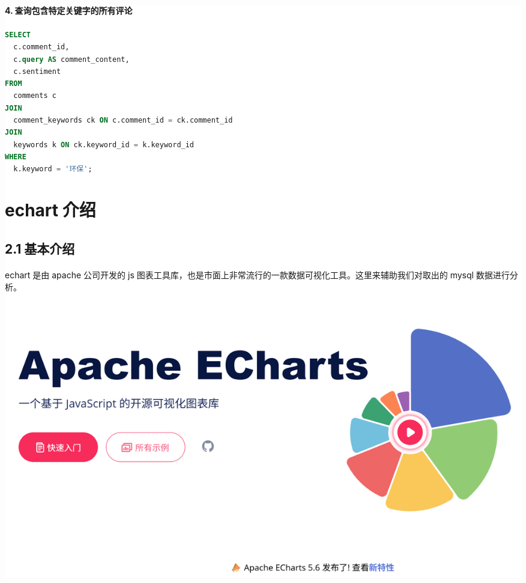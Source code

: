 #### 4. 查询包含特定关键字的所有评论

```sql
SELECT 
  c.comment_id, 
  c.query AS comment_content, 
  c.sentiment
FROM 
  comments c
JOIN 
  comment_keywords ck ON c.comment_id = ck.comment_id
JOIN 
  keywords k ON ck.keyword_id = k.keyword_id
WHERE 
  k.keyword = '环保';
```

# echart 介绍

## 2.1 基本介绍

echart 是由 apache 公司开发的 js 图表工具库，也是市面上非常流行的一款数据可视化工具。这里来辅助我们对取出的 mysql 数据进行分析。

![](static/HW9sbgErEoaEf6xx2AWc8Rp2nCf.png)
